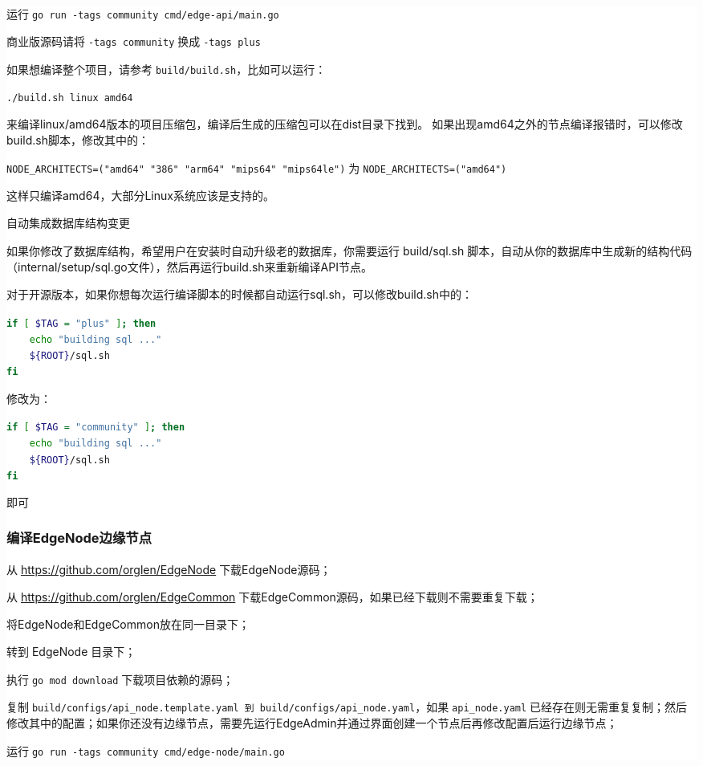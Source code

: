 运行 `go run -tags community cmd/edge-api/main.go`

商业版源码请将 `-tags community` 换成 `-tags plus`

如果想编译整个项目，请参考 `build/build.sh`，比如可以运行：

`./build.sh linux amd64`

来编译linux/amd64版本的项目压缩包，编译后生成的压缩包可以在dist目录下找到。
如果出现amd64之外的节点编译报错时，可以修改build.sh脚本，修改其中的：


`NODE_ARCHITECTS=("amd64" "386" "arm64" "mips64" "mips64le")`
为
`NODE_ARCHITECTS=("amd64")`

这样只编译amd64，大部分Linux系统应该是支持的。


自动集成数据库结构变更


如果你修改了数据库结构，希望用户在安装时自动升级老的数据库，你需要运行 build/sql.sh 脚本，自动从你的数据库中生成新的结构代码（internal/setup/sql.go文件），然后再运行build.sh来重新编译API节点。

对于开源版本，如果你想每次运行编译脚本的时候都自动运行sql.sh，可以修改build.sh中的：


```sh
if [ $TAG = "plus" ]; then
	echo "building sql ..."
	${ROOT}/sql.sh
fi
```

修改为：

```sh
if [ $TAG = "community" ]; then
	echo "building sql ..."
	${ROOT}/sql.sh
fi
```

即可

### 编译EdgeNode边缘节点

从 https://github.com/orglen/EdgeNode 下载EdgeNode源码；

从 https://github.com/orglen/EdgeCommon 下载EdgeCommon源码，如果已经下载则不需要重复下载；

将EdgeNode和EdgeCommon放在同一目录下；

转到 EdgeNode 目录下；

执行 `go mod download` 下载项目依赖的源码；

复制 `build/configs/api_node.template.yaml 到 build/configs/api_node.yaml`，如果 `api_node.yaml` 已经存在则无需重复复制；然后修改其中的配置；如果你还没有边缘节点，需要先运行EdgeAdmin并通过界面创建一个节点后再修改配置后运行边缘节点；

运行 `go run -tags community cmd/edge-node/main.go`
